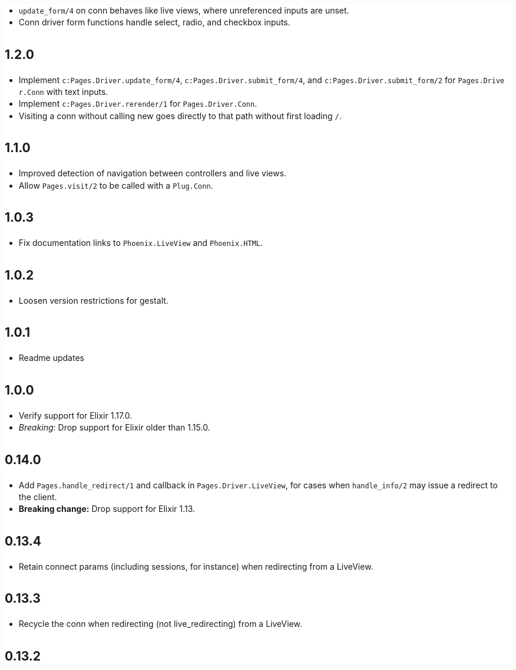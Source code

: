 - `update_form/4` on conn behaves like live views, where unreferenced inputs are unset.
- Conn driver form functions handle select, radio, and checkbox inputs.

## 1.2.0

- Implement `c:Pages.Driver.update_form/4`, `c:Pages.Driver.submit_form/4`, and `c:Pages.Driver.submit_form/2` for
  `Pages.Driver.Conn` with text inputs.
- Implement `c:Pages.Driver.rerender/1` for `Pages.Driver.Conn`.
- Visiting a conn without calling new goes directly to that path without first loading `/`.

## 1.1.0

- Improved detection of navigation between controllers and live views.
- Allow `Pages.visit/2` to be called with a `Plug.Conn`.

## 1.0.3

- Fix documentation links to `Phoenix.LiveView` and `Phoenix.HTML`.

## 1.0.2

- Loosen version restrictions for gestalt.

## 1.0.1

- Readme updates

## 1.0.0

- Verify support for Elixir 1.17.0.
- *Breaking*: Drop support for Elixir older than 1.15.0.

## 0.14.0

- Add `Pages.handle_redirect/1` and callback in `Pages.Driver.LiveView`, for cases when `handle_info/2` may issue a
  redirect to the client.
- **Breaking change:** Drop support for Elixir 1.13.

## 0.13.4

- Retain connect params (including sessions, for instance) when redirecting from a LiveView.

## 0.13.3

- Recycle the conn when redirecting (not live_redirecting) from a LiveView.

## 0.13.2
